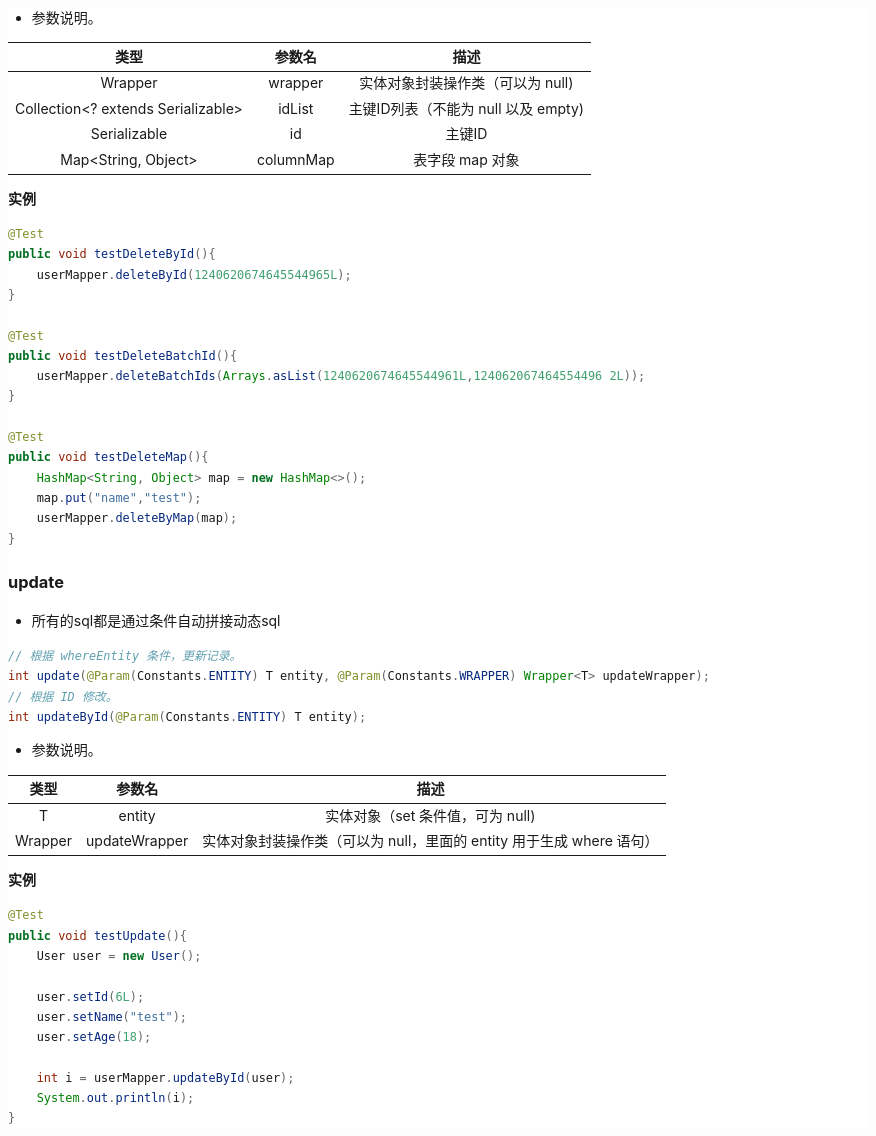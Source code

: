 - 参数说明。

|                类型                |  参数名   |                描述                |
| :--------------------------------: | :-------: | :--------------------------------: |
|             Wrapper<T>             |  wrapper  | 实体对象封装操作类（可以为 null)  |
| Collection<? extends Serializable> |  idList   | 主键ID列表（不能为 null 以及 empty) |
|            Serializable            |    id     |               主键ID               |
|        Map<String, Object>         | columnMap |          表字段 map 对象           |

**实例**

```java
@Test
public void testDeleteById(){
    userMapper.deleteById(1240620674645544965L);
}

@Test
public void testDeleteBatchId(){
    userMapper.deleteBatchIds(Arrays.asList(1240620674645544961L,124062067464554496 2L));
}

@Test
public void testDeleteMap(){
    HashMap<String, Object> map = new HashMap<>();
    map.put("name","test");
    userMapper.deleteByMap(map);
}
```

### update

- 所有的sql都是通过条件自动拼接动态sql

```java
// 根据 whereEntity 条件，更新记录。
int update(@Param(Constants.ENTITY) T entity, @Param(Constants.WRAPPER) Wrapper<T> updateWrapper);
// 根据 ID 修改。
int updateById(@Param(Constants.ENTITY) T entity);
```

- 参数说明。

|    类型    |    参数名     |                             描述                             |
| :--------: | :-----------: | :----------------------------------------------------------: |
|     T      |    entity     |               实体对象（set 条件值，可为 null)                |
| Wrapper<T> | updateWrapper | 实体对象封装操作类（可以为 null，里面的 entity 用于生成 where 语句） |

**实例**

```java
@Test
public void testUpdate(){
    User user = new User();

    user.setId(6L);
    user.setName("test");
    user.setAge(18);

    int i = userMapper.updateById(user);
    System.out.println(i);
}
```
